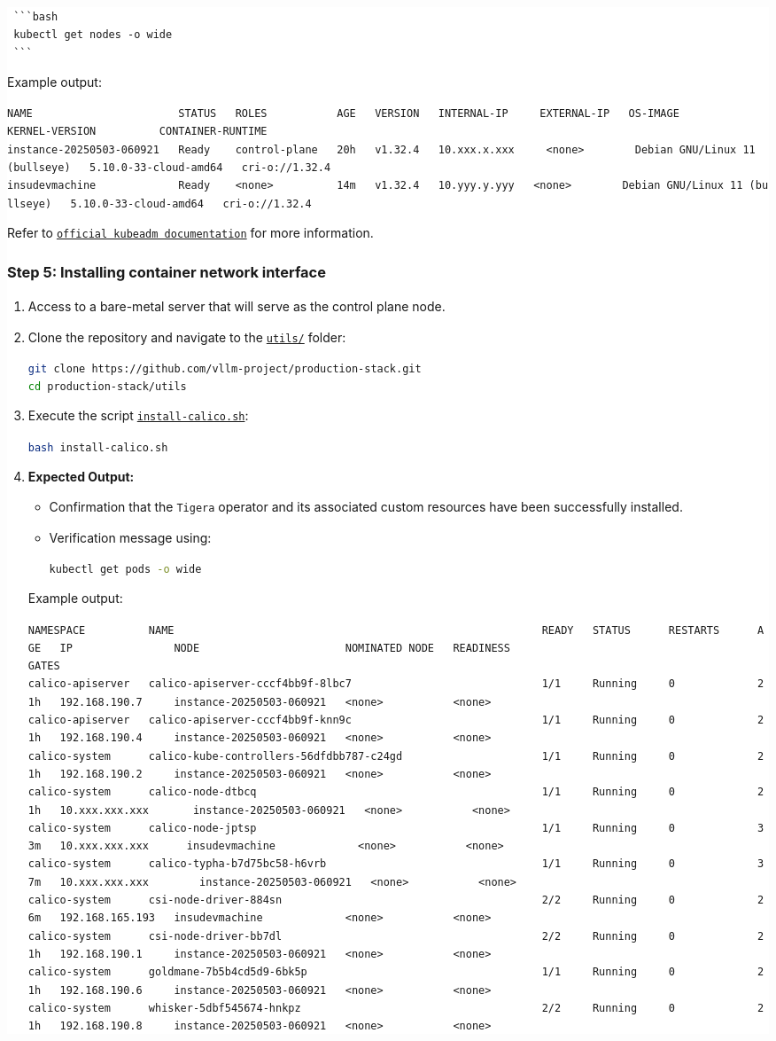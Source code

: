      ```bash
     kubectl get nodes -o wide
     ```

   Example output:

   ```plaintext
   NAME                       STATUS   ROLES           AGE   VERSION   INTERNAL-IP     EXTERNAL-IP   OS-IMAGE                         KERNEL-VERSION          CONTAINER-RUNTIME
   instance-20250503-060921   Ready    control-plane   20h   v1.32.4   10.xxx.x.xxx     <none>        Debian GNU/Linux 11 (bullseye)   5.10.0-33-cloud-amd64   cri-o://1.32.4
   insudevmachine             Ready    <none>          14m   v1.32.4   10.yyy.y.yyy   <none>        Debian GNU/Linux 11 (bullseye)   5.10.0-33-cloud-amd64   cri-o://1.32.4
   ```

   Refer to [`official kubeadm documentation`](https://kubernetes.io/docs/reference/setup-tools/kubeadm/kubeadm-join/) for more information.

### Step 5: Installing container network interface

1. Access to a bare-metal server that will serve as the control plane node.

2. Clone the repository and navigate to the [`utils/`](../utils/) folder:

   ```bash
   git clone https://github.com/vllm-project/production-stack.git
   cd production-stack/utils
   ```

3. Execute the script [`install-calico.sh`](../utils/install-calico.sh):

   ```bash
   bash install-calico.sh
   ```

4. **Expected Output:**
   - Confirmation that the `Tigera` operator and its associated custom resources have been successfully installed.
   - Verification message using:

     ```bash
     kubectl get pods -o wide
     ```

   Example output:

   ```plaintext
   NAMESPACE          NAME                                                          READY   STATUS      RESTARTS      AGE   IP                NODE                       NOMINATED NODE   READINESS
   GATES
   calico-apiserver   calico-apiserver-cccf4bb9f-8lbc7                              1/1     Running     0             21h   192.168.190.7     instance-20250503-060921   <none>           <none>
   calico-apiserver   calico-apiserver-cccf4bb9f-knn9c                              1/1     Running     0             21h   192.168.190.4     instance-20250503-060921   <none>           <none>
   calico-system      calico-kube-controllers-56dfdbb787-c24gd                      1/1     Running     0             21h   192.168.190.2     instance-20250503-060921   <none>           <none>
   calico-system      calico-node-dtbcq                                             1/1     Running     0             21h   10.xxx.xxx.xxx       instance-20250503-060921   <none>           <none>
   calico-system      calico-node-jptsp                                             1/1     Running     0             33m   10.xxx.xxx.xxx      insudevmachine             <none>           <none>
   calico-system      calico-typha-b7d75bc58-h6vrb                                  1/1     Running     0             37m   10.xxx.xxx.xxx        instance-20250503-060921   <none>           <none>
   calico-system      csi-node-driver-884sn                                         2/2     Running     0             26m   192.168.165.193   insudevmachine             <none>           <none>
   calico-system      csi-node-driver-bb7dl                                         2/2     Running     0             21h   192.168.190.1     instance-20250503-060921   <none>           <none>
   calico-system      goldmane-7b5b4cd5d9-6bk5p                                     1/1     Running     0             21h   192.168.190.6     instance-20250503-060921   <none>           <none>
   calico-system      whisker-5dbf545674-hnkpz                                      2/2     Running     0             21h   192.168.190.8     instance-20250503-060921   <none>           <none>
   ```